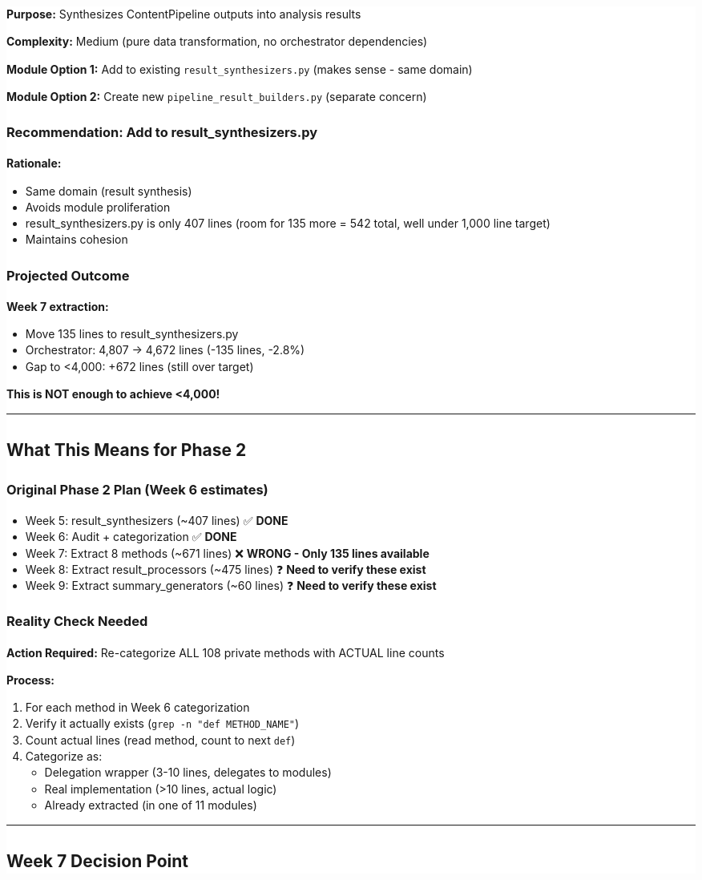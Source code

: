 **Purpose:** Synthesizes ContentPipeline outputs into analysis results

**Complexity:** Medium (pure data transformation, no orchestrator dependencies)

**Module Option 1:** Add to existing `result_synthesizers.py` (makes sense - same domain)

**Module Option 2:** Create new `pipeline_result_builders.py` (separate concern)

### Recommendation: Add to result_synthesizers.py

**Rationale:**
- Same domain (result synthesis)
- Avoids module proliferation  
- result_synthesizers.py is only 407 lines (room for 135 more = 542 total, well under 1,000 line target)
- Maintains cohesion

### Projected Outcome

**Week 7 extraction:**
- Move 135 lines to result_synthesizers.py
- Orchestrator: 4,807 → 4,672 lines (-135 lines, -2.8%)
- Gap to <4,000: +672 lines (still over target)

**This is NOT enough to achieve <4,000!**

---

## What This Means for Phase 2

### Original Phase 2 Plan (Week 6 estimates)

- Week 5: result_synthesizers (~407 lines) ✅ **DONE**
- Week 6: Audit + categorization ✅ **DONE**
- Week 7: Extract 8 methods (~671 lines) ❌ **WRONG - Only 135 lines available**
- Week 8: Extract result_processors (~475 lines) ❓ **Need to verify these exist**
- Week 9: Extract summary_generators (~60 lines) ❓ **Need to verify these exist**

### Reality Check Needed

**Action Required:** Re-categorize ALL 108 private methods with ACTUAL line counts

**Process:**
1. For each method in Week 6 categorization
2. Verify it actually exists (`grep -n "def METHOD_NAME"`)
3. Count actual lines (read method, count to next `def`)
4. Categorize as:
   - Delegation wrapper (3-10 lines, delegates to modules)
   - Real implementation (>10 lines, actual logic)
   - Already extracted (in one of 11 modules)

---

## Week 7 Decision Point
